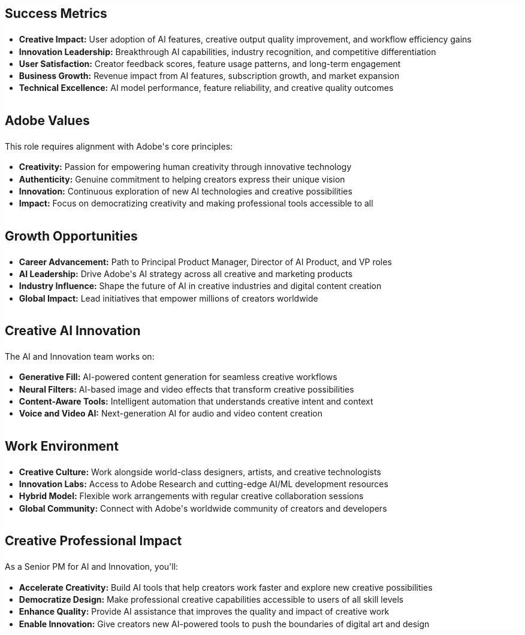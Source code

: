## Success Metrics
- **Creative Impact:** User adoption of AI features, creative output quality improvement, and workflow efficiency gains
- **Innovation Leadership:** Breakthrough AI capabilities, industry recognition, and competitive differentiation
- **User Satisfaction:** Creator feedback scores, feature usage patterns, and long-term engagement
- **Business Growth:** Revenue impact from AI features, subscription growth, and market expansion
- **Technical Excellence:** AI model performance, feature reliability, and creative quality outcomes

## Adobe Values
This role requires alignment with Adobe's core principles:
- **Creativity:** Passion for empowering human creativity through innovative technology
- **Authenticity:** Genuine commitment to helping creators express their unique vision
- **Innovation:** Continuous exploration of new AI technologies and creative possibilities
- **Impact:** Focus on democratizing creativity and making professional tools accessible to all

## Growth Opportunities
- **Career Advancement:** Path to Principal Product Manager, Director of AI Product, and VP roles
- **AI Leadership:** Drive Adobe's AI strategy across all creative and marketing products
- **Industry Influence:** Shape the future of AI in creative industries and digital content creation
- **Global Impact:** Lead initiatives that empower millions of creators worldwide

## Creative AI Innovation
The AI and Innovation team works on:
- **Generative Fill:** AI-powered content generation for seamless creative workflows
- **Neural Filters:** AI-based image and video effects that transform creative possibilities
- **Content-Aware Tools:** Intelligent automation that understands creative intent and context
- **Voice and Video AI:** Next-generation AI for audio and video content creation

## Work Environment
- **Creative Culture:** Work alongside world-class designers, artists, and creative technologists
- **Innovation Labs:** Access to Adobe Research and cutting-edge AI/ML development resources
- **Hybrid Model:** Flexible work arrangements with regular creative collaboration sessions
- **Global Community:** Connect with Adobe's worldwide community of creators and developers

## Creative Professional Impact
As a Senior PM for AI and Innovation, you'll:
- **Accelerate Creativity:** Build AI tools that help creators work faster and explore new creative possibilities
- **Democratize Design:** Make professional creative capabilities accessible to users of all skill levels
- **Enhance Quality:** Provide AI assistance that improves the quality and impact of creative work
- **Enable Innovation:** Give creators new AI-powered tools to push the boundaries of digital art and design
